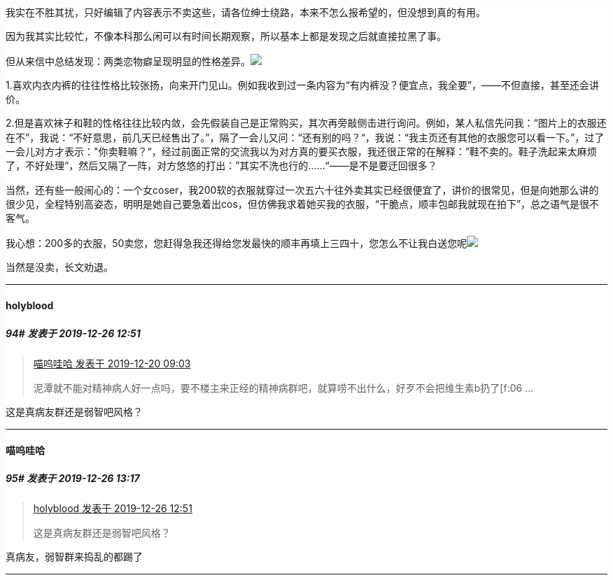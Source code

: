 我实在不胜其扰，只好编辑了内容表示不卖这些，请各位绅士绕路，本来不怎么报希望的，但没想到真的有用。

因为我其实比较忙，不像本科那么闲可以有时间长期观察，所以基本上都是发现之后就直接拉黑了事。

但从来信中总结发现：两类恋物癖呈现明显的性格差异。<img src="https://static.saraba1st.com/image/smiley/face2017/034.png" referrerpolicy="no-referrer">

1.喜欢内衣内裤的往往性格比较张扬，向来开门见山。例如我收到过一条内容为“有内裤没？便宜点，我全要”，——不但直接，甚至还会讲价。

2.但是喜欢袜子和鞋的性格往往比较内敛，会先假装自己是正常购买，其次再旁敲侧击进行询问。例如，某人私信先问我：“图片上的衣服还在不”，我说：“不好意思，前几天已经售出了。”，隔了一会儿又问：“还有别的吗？“，我说：“我主页还有其他的衣服您可以看一下。”，过了一会儿对方才表示："你卖鞋嘛？“，经过前面正常的交流我以为对方真的要买衣服，我还很正常的在解释：”鞋不卖的。鞋子洗起来太麻烦了，不好处理“，然后又隔了一阵，对方悠悠的打出：”其实不洗也行的……“——是不是要迂回很多？


当然，还有些一般闹心的：一个女coser，我200软的衣服就穿过一次五六十往外卖其实已经很便宜了，讲价的很常见，但是向她那么讲的很少见，全程特别高姿态，明明是她自己要急着出cos，但仿佛我求着她买我的衣服，“干脆点，顺丰包邮我就现在拍下”，总之语气是很不客气。

我心想：200多的衣服，50卖您，您赶得急我还得给您发最快的顺丰再填上三四十，您怎么不让我白送您呢<img src="https://static.saraba1st.com/image/smiley/face2017/001.png" referrerpolicy="no-referrer">

当然是没卖，长文劝退。









-----

####  holyblood  
##### 94#       发表于 2019-12-26 12:51



<blockquote><a href="httphttps://bbs.saraba1st.com/2b/forum.php?mod=redirect&amp;goto=findpost&amp;pid=45924814&amp;ptid=1904187" target="_blank">喵呜哇哈 发表于 2019-12-20 09:03</a>

泥潭就不能对精神病人好一点吗，要不楼主来正经的精神病群吧，就算唠不出什么，好歹不会把维生素b扔了[f:06 ...</blockquote>
这是真病友群还是弱智吧风格？







-----

####  喵呜哇哈  
##### 95#       发表于 2019-12-26 13:17



<blockquote><a href="httphttps://bbs.saraba1st.com/2b/forum.php?mod=redirect&amp;goto=findpost&amp;pid=45990437&amp;ptid=1904187" target="_blank">holyblood 发表于 2019-12-26 12:51</a>

这是真病友群还是弱智吧风格？</blockquote>
真病友，弱智群来捣乱的都踢了







-----
